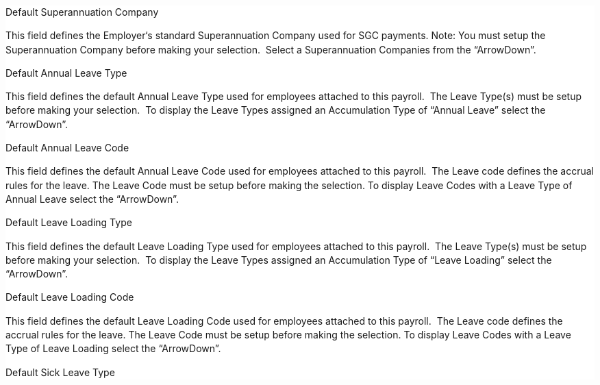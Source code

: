  
 
  
  Default Superannuation Company
  
  
  This field defines
  the Employer‘s standard Superannuation Company used for SGC payments.
  Note: You must setup the Superannuation Company before making your
  selection.  
  Select a Superannuation Companies from the “ArrowDown”.  
  
 
 
  
  Default Annual Leave Type
  
  
  This field defines
  the default Annual Leave Type used for employees attached to this
  payroll.  
  The Leave Type(s) must be setup before making your selection.  To
  display the Leave Types assigned an Accumulation Type of “Annual Leave”
  select the “ArrowDown”.
  
 
 
  
  Default Annual Leave Code
  
  
  This field defines
  the default Annual Leave Code used for employees attached to this
  payroll.  The Leave code defines the accrual rules for the leave.
  The Leave Code must be setup before making the selection. To display Leave
  Codes with a Leave Type of Annual Leave select the “ArrowDown”.
  
 
 
  
  Default Leave Loading Type
  
  
  This field defines
  the default Leave Loading Type used for employees attached to this
  payroll.  
  The Leave Type(s) must be setup before making your selection.  To
  display the Leave Types assigned an Accumulation Type of “Leave Loading”
  select the “ArrowDown”.
  
 
 
  
  Default Leave Loading Code
  
  
  This field defines
  the default Leave Loading Code used for employees attached to this
  payroll.  The Leave code defines the accrual rules for the leave.
  The Leave Code must be setup before making the selection. To display Leave
  Codes with a Leave Type of Leave Loading select the “ArrowDown”.
  
 
 
  
  Default Sick Leave Type
  